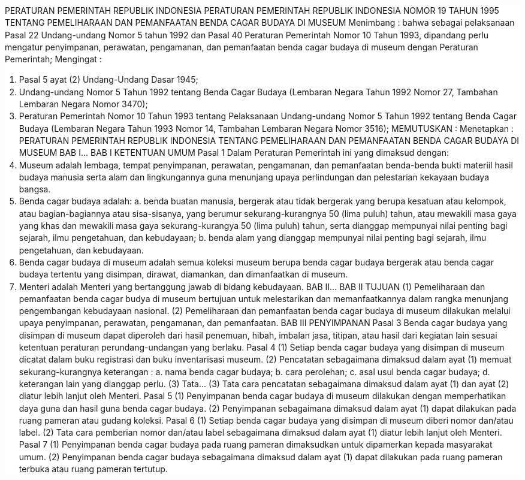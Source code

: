  PERATURAN PEMERINTAH REPUBLIK INDONESIA PERATURAN PEMERINTAH REPUBLIK INDONESIA NOMOR 19 TAHUN 1995 TENTANG PEMELIHARAAN DAN PEMANFAATAN BENDA CAGAR BUDAYA DI MUSEUM
Menimbang :
 bahwa sebagai pelaksanaan Pasal 22 Undang-undang Nomor 5 tahun 1992 dan Pasal 40 Peraturan Pemerintah Nomor 10 Tahun 1993, dipandang perlu mengatur penyimpanan, perawatan, pengamanan, dan pemanfaatan benda cagar budaya di museum dengan Peraturan Pemerintah;
Mengingat :

1. Pasal 5 ayat (2) Undang-Undang Dasar 1945;
2. Undang-undang Nomor 5 Tahun 1992 tentang Benda Cagar Budaya (Lembaran Negara Tahun 1992 Nomor 27, Tambahan Lembaran Negara Nomor 3470);
3. Peraturan Pemerintah Nomor 10 Tahun 1993 tentang Pelaksanaan Undang-undang Nomor 5 Tahun 1992 tentang Benda Cagar Budaya (Lembaran Negara Tahun 1993 Nomor 14, Tambahan Lembaran Negara Nomor 3516);
MEMUTUSKAN :
 Menetapkan : PERATURAN PEMERINTAH REPUBLIK INDONESIA TENTANG PEMELIHARAAN DAN PEMANFAATAN BENDA CAGAR BUDAYA DI MUSEUM BAB I…
BAB I KETENTUAN UMUM
Pasal 1
Dalam Peraturan Pemerintah ini yang dimaksud dengan:
1. Museum adalah lembaga, tempat penyimpanan, perawatan, pengamanan, dan pemanfaatan benda-benda bukti materiil hasil budaya manusia serta alam dan lingkungannya guna menunjang upaya perlindungan dan pelestarian kekayaan budaya bangsa.
2. Benda cagar budaya adalah:
a. benda buatan manusia, bergerak atau tidak bergerak yang berupa kesatuan atau kelompok, atau bagian-bagiannya atau sisa-sisanya, yang berumur sekurang-kurangnya 50 (lima puluh) tahun, atau mewakili masa gaya yang khas dan mewakili masa gaya sekurang-kurangya 50 (lima puluh) tahun, serta dianggap mempunyai nilai penting bagi sejarah, ilmu pengetahuan, dan kebudayaan;
b. benda alam yang dianggap mempunyai nilai penting bagi sejarah, ilmu pengetahuan, dan kebudayaan.
3. Benda cagar budaya di museum adalah semua koleksi museum berupa benda cagar budaya bergerak atau benda cagar budaya tertentu yang disimpan, dirawat, diamankan, dan dimanfaatkan di museum.
4. Menteri adalah Menteri yang bertanggung jawab di bidang kebudayaan. BAB II…
BAB II TUJUAN (1) Pemeliharaan dan pemanfaatan benda cagar budya di museum bertujuan untuk melestarikan dan memanfaatkannya dalam rangka menunjang pengembangan kebudayaan nasional.
(2) Pemeliharaan dan pemanfaatan benda cagar budaya di museum dilakukan melalui upaya penyimpanan, perawatan, pengamanan, dan pemanfaatan.
BAB III PENYIMPANAN
Pasal 3
Benda cagar budaya yang disimpan di museum dapat diperoleh dari hasil penemuan, hibah, imbalan jasa, titipan, atau hasil dari kegiatan lain sesuai ketentuan peraturan perundang-undangan yang berlaku.
Pasal 4
(1) Setiap benda cagar budaya yang disimpan di museum dicatat dalam buku registrasi dan buku inventarisasi museum.
(2) Pencatatan sebagaimana dimaksud dalam ayat (1) memuat sekurang-kurangnya keterangan :
a. nama benda cagar budaya;
b. cara perolehan;
c. asal usul benda cagar budaya;
d. keterangan lain yang dianggap perlu.
(3) Tata...
(3) Tata cara pencatatan sebagaimana dimaksud dalam ayat (1) dan ayat (2) diatur lebih lanjut oleh Menteri.
Pasal 5
(1) Penyimpanan benda cagar budaya di museum dilakukan dengan memperhatikan daya guna dan hasil guna benda cagar budaya.
(2) Penyimpanan sebagaimana dimaksud dalam ayat (1) dapat dilakukan pada ruang pameran atau gudang koleksi.
Pasal 6
(1) Setiap benda cagar budaya yang disimpan di museum diberi nomor dan/atau label.
(2) Tata cara pemberian nomor dan/atau label sebagaimana dimaksud dalam ayat (1) diatur lebih lanjut oleh Menteri.
Pasal 7
(1) Penyimpanan benda cagar budaya pada ruang pameran dimaksudkan untuk dipamerkan kepada masyarakat umum.
(2) Penyimpanan benda cagar budaya sebagaimana dimaksud dalam ayat (1) dapat dilakukan pada ruang pameran terbuka atau ruang pameran tertutup.